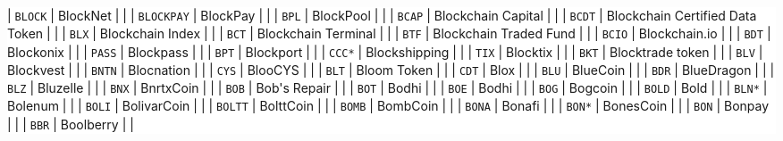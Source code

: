 | `BLOCK`      | BlockNet                                   |                  |
| `BLOCKPAY`   | BlockPay                                   |                  |
| `BPL`        | BlockPool                                  |                  |
| `BCAP`       | Blockchain Capital                         |                  |
| `BCDT`       | Blockchain Certified Data Token            |                  |
| `BLX`        | Blockchain Index                           |                  |
| `BCT`        | Blockchain Terminal                        |                  |
| `BTF`        | Blockchain Traded Fund                     |                  |
| `BCIO`       | Blockchain.io                              |                  |
| `BDT`        | Blockonix                                  |                  |
| `PASS`       | Blockpass                                  |                  |
| `BPT`        | Blockport                                  |                  |
| `CCC*`       | Blockshipping                              |                  |
| `TIX`        | Blocktix                                   |                  |
| `BKT`        | Blocktrade token                           |                  |
| `BLV`        | Blockvest                                  |                  |
| `BNTN`       | Blocnation                                 |                  |
| `CYS`        | BlooCYS                                    |                  |
| `BLT`        | Bloom Token                                |                  |
| `CDT`        | Blox                                       |                  |
| `BLU`        | BlueCoin                                   |                  |
| `BDR`        | BlueDragon                                 |                  |
| `BLZ`        | Bluzelle                                   |                  |
| `BNX`        | BnrtxCoin                                  |                  |
| `BOB`        | Bob's Repair                               |                  |
| `BOT`        | Bodhi                                      |                  |
| `BOE`        | Bodhi                                      |                  |
| `BOG`        | Bogcoin                                    |                  |
| `BOLD`       | Bold                                       |                  |
| `BLN*`       | Bolenum                                    |                  |
| `BOLI`       | BolivarCoin                                |                  |
| `BOLTT`      | BolttCoin                                  |                  |
| `BOMB`       | BombCoin                                   |                  |
| `BONA`       | Bonafi                                     |                  |
| `BON*`       | BonesCoin                                  |                  |
| `BON`        | Bonpay                                     |                  |
| `BBR`        | Boolberry                                  |                  |